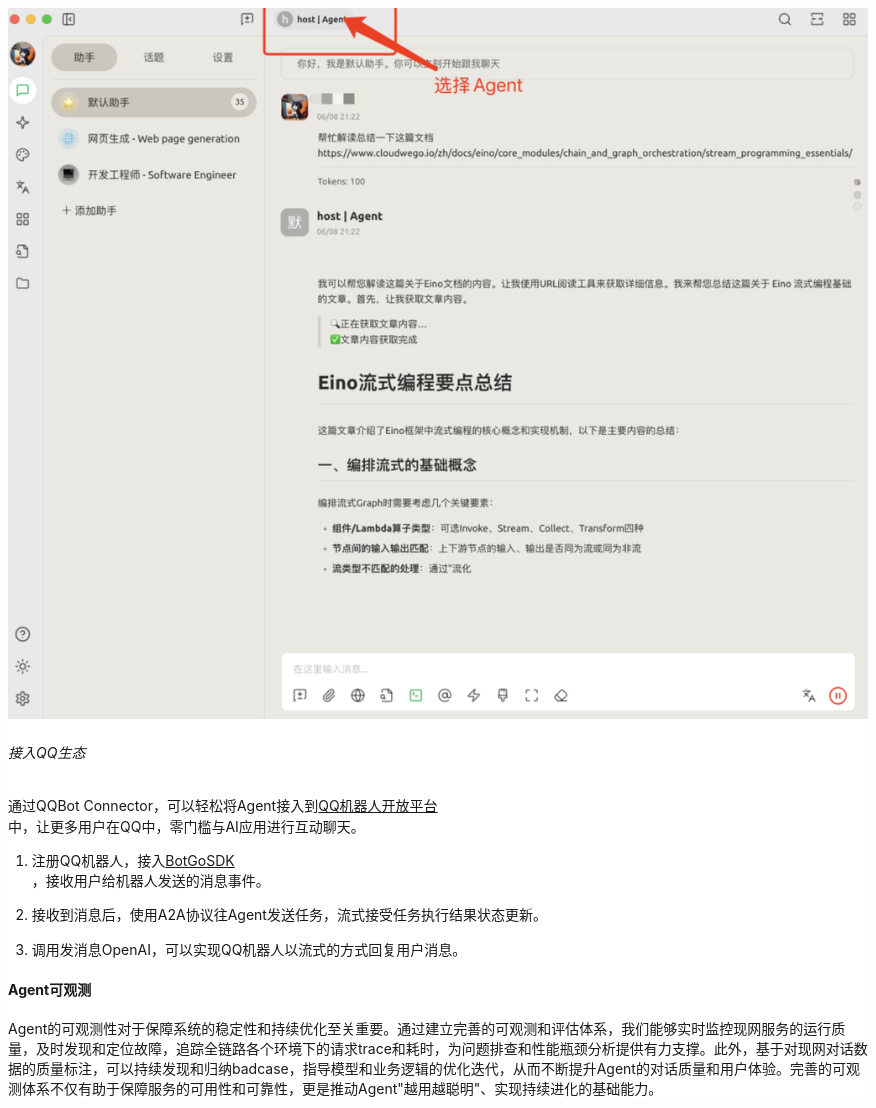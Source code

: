 ![image-20250615224816668](c5981fcd31ec8c3f10288dec76074270.png)  
###### 接入QQ生态  
  
通过QQBot Connector，可以轻松将Agent接入到[QQ机器人开放平台](https://bot.q.qq.com/wiki/develop/api-v2/)  
中，让更多用户在QQ中，零门槛与AI应用进行互动聊天。  
1. 注册QQ机器人，接入[BotGoSDK](https://github.com/tencent-connect/botgo)  
，接收用户给机器人发送的消息事件。  
  
1. 接收到消息后，使用A2A协议往Agent发送任务，流式接受任务执行结果状态更新。  
  
1. 调用发消息OpenAI，可以实现QQ机器人以流式的方式回复用户消息。  
  
#### Agent可观测  
  
Agent的可观测性对于保障系统的稳定性和持续优化至关重要。通过建立完善的可观测和评估体系，我们能够实时监控现网服务的运行质量，及时发现和定位故障，追踪全链路各个环境下的请求trace和耗时，为问题排查和性能瓶颈分析提供有力支撑。此外，基于对现网对话数据的质量标注，可以持续发现和归纳badcase，指导模型和业务逻辑的优化迭代，从而不断提升Agent的对话质量和用户体验。完善的可观测体系不仅有助于保障服务的可用性和可靠性，更是推动Agent"越用越聪明"、实现持续进化的基础能力。  
  
